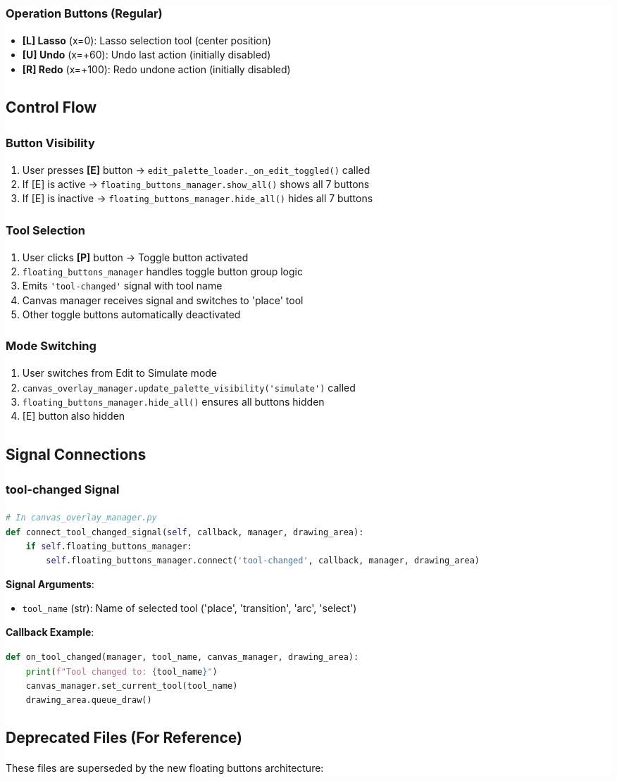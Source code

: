 ### Operation Buttons (Regular)
- **[L] Lasso** (x=0): Lasso selection tool (center position)
- **[U] Undo** (x=+60): Undo last action (initially disabled)
- **[R] Redo** (x=+100): Redo undone action (initially disabled)

## Control Flow

### Button Visibility
1. User presses **[E]** button → `edit_palette_loader._on_edit_toggled()` called
2. If [E] is active → `floating_buttons_manager.show_all()` shows all 7 buttons
3. If [E] is inactive → `floating_buttons_manager.hide_all()` hides all 7 buttons

### Tool Selection
1. User clicks **[P]** button → Toggle button activated
2. `floating_buttons_manager` handles toggle button group logic
3. Emits `'tool-changed'` signal with tool name
4. Canvas manager receives signal and switches to 'place' tool
5. Other toggle buttons automatically deactivated

### Mode Switching
1. User switches from Edit to Simulate mode
2. `canvas_overlay_manager.update_palette_visibility('simulate')` called
3. `floating_buttons_manager.hide_all()` ensures all buttons hidden
4. [E] button also hidden

## Signal Connections

### tool-changed Signal
```python
# In canvas_overlay_manager.py
def connect_tool_changed_signal(self, callback, manager, drawing_area):
    if self.floating_buttons_manager:
        self.floating_buttons_manager.connect('tool-changed', callback, manager, drawing_area)
```

**Signal Arguments**:
- `tool_name` (str): Name of selected tool ('place', 'transition', 'arc', 'select')

**Callback Example**:
```python
def on_tool_changed(manager, tool_name, canvas_manager, drawing_area):
    print(f"Tool changed to: {tool_name}")
    canvas_manager.set_current_tool(tool_name)
    drawing_area.queue_draw()
```

## Deprecated Files (For Reference)

These files are superseded by the new floating buttons architecture:
